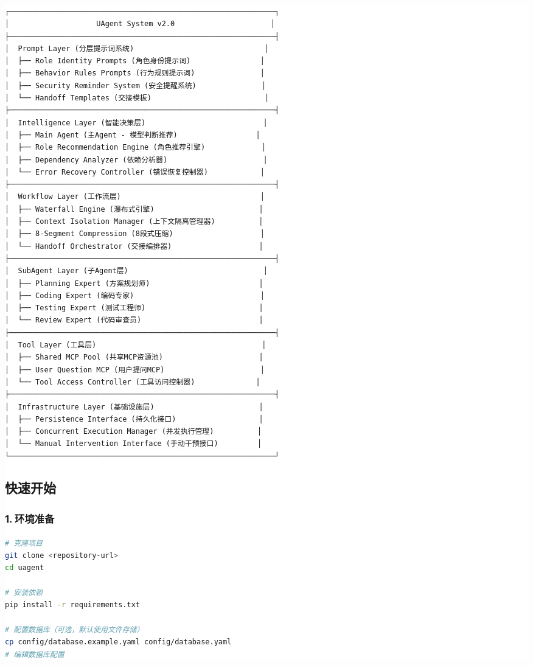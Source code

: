 ```
┌─────────────────────────────────────────────────────────────┐
│                    UAgent System v2.0                      │
├─────────────────────────────────────────────────────────────┤
│  Prompt Layer (分层提示词系统)                              │
│  ├── Role Identity Prompts (角色身份提示词)                │
│  ├── Behavior Rules Prompts (行为规则提示词)               │
│  ├── Security Reminder System (安全提醒系统)               │
│  └── Handoff Templates (交接模板)                          │
├─────────────────────────────────────────────────────────────┤
│  Intelligence Layer (智能决策层)                           │
│  ├── Main Agent (主Agent - 模型判断推荐)                  │
│  ├── Role Recommendation Engine (角色推荐引擎)             │
│  ├── Dependency Analyzer (依赖分析器)                      │
│  └── Error Recovery Controller (错误恢复控制器)            │
├─────────────────────────────────────────────────────────────┤
│  Workflow Layer (工作流层)                                │
│  ├── Waterfall Engine (瀑布式引擎)                        │
│  ├── Context Isolation Manager (上下文隔离管理器)          │
│  ├── 8-Segment Compression (8段式压缩)                    │
│  └── Handoff Orchestrator (交接编排器)                    │
├─────────────────────────────────────────────────────────────┤
│  SubAgent Layer (子Agent层)                               │
│  ├── Planning Expert (方案规划师)                         │
│  ├── Coding Expert (编码专家)                             │
│  ├── Testing Expert (测试工程师)                          │
│  └── Review Expert (代码审查员)                           │
├─────────────────────────────────────────────────────────────┤
│  Tool Layer (工具层)                                      │
│  ├── Shared MCP Pool (共享MCP资源池)                      │
│  ├── User Question MCP (用户提问MCP)                      │
│  └── Tool Access Controller (工具访问控制器)              │
├─────────────────────────────────────────────────────────────┤
│  Infrastructure Layer (基础设施层)                        │
│  ├── Persistence Interface (持久化接口)                   │
│  ├── Concurrent Execution Manager (并发执行管理)          │
│  └── Manual Intervention Interface (手动干预接口)         │
└─────────────────────────────────────────────────────────────┘
```

## 快速开始

### 1. 环境准备
```bash
# 克隆项目
git clone <repository-url>
cd uagent

# 安装依赖
pip install -r requirements.txt

# 配置数据库（可选，默认使用文件存储）
cp config/database.example.yaml config/database.yaml
# 编辑数据库配置
```
